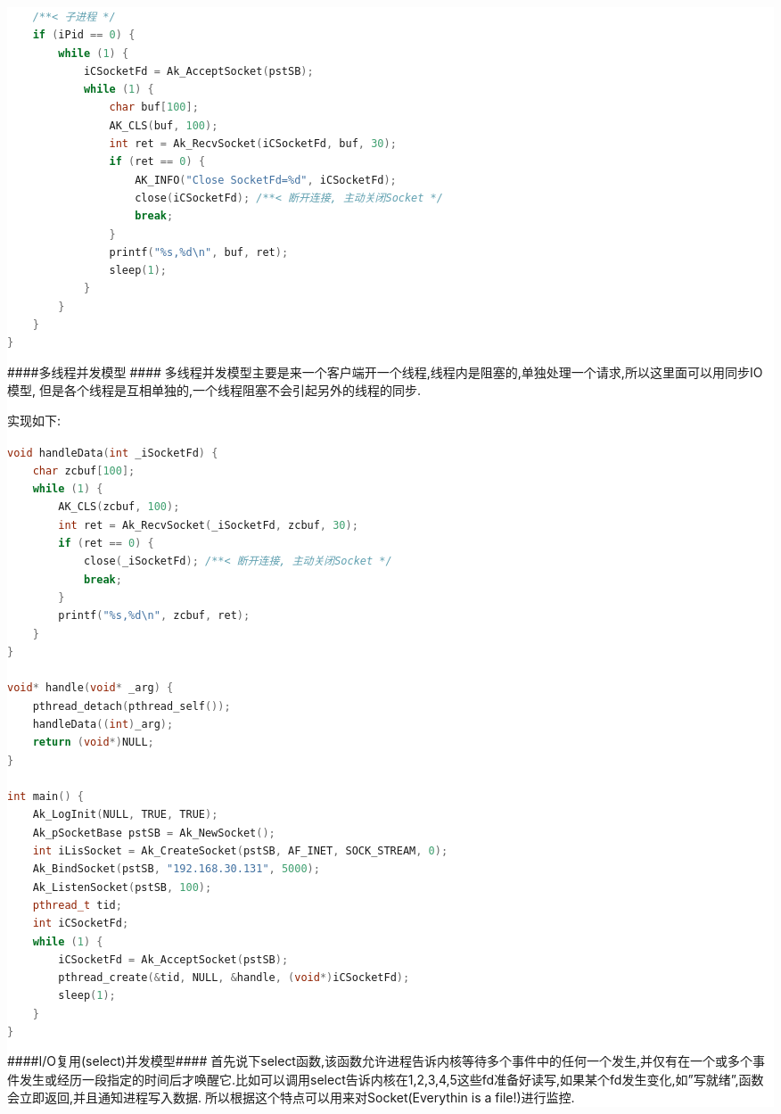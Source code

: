 ```C++
	/**< 子进程 */
	if (iPid == 0) {
		while (1) {
			iCSocketFd = Ak_AcceptSocket(pstSB);
			while (1) {
				char buf[100];
				AK_CLS(buf, 100);
				int ret = Ak_RecvSocket(iCSocketFd, buf, 30);
				if (ret == 0) {
					AK_INFO("Close SocketFd=%d", iCSocketFd);
					close(iCSocketFd); /**< 断开连接, 主动关闭Socket */
					break;
				}
				printf("%s,%d\n", buf, ret);
				sleep(1);
			}
		}
	}
}
```

####多线程并发模型 ####
多线程并发模型主要是来一个客户端开一个线程,线程内是阻塞的,单独处理一个请求,所以这里面可以用同步IO模型, 但是各个线程是互相单独的,一个线程阻塞不会引起另外的线程的同步.

实现如下:
```C++
void handleData(int _iSocketFd) {
	char zcbuf[100];
	while (1) {
		AK_CLS(zcbuf, 100);
		int ret = Ak_RecvSocket(_iSocketFd, zcbuf, 30);
		if (ret == 0) {
			close(_iSocketFd); /**< 断开连接, 主动关闭Socket */
			break;
		}
		printf("%s,%d\n", zcbuf, ret);
	}
}

void* handle(void* _arg) {
	pthread_detach(pthread_self());
	handleData((int)_arg);
	return (void*)NULL;
}

int main() {
	Ak_LogInit(NULL, TRUE, TRUE);
	Ak_pSocketBase pstSB = Ak_NewSocket();
	int iLisSocket = Ak_CreateSocket(pstSB, AF_INET, SOCK_STREAM, 0);
	Ak_BindSocket(pstSB, "192.168.30.131", 5000);
	Ak_ListenSocket(pstSB, 100);
	pthread_t tid;
	int iCSocketFd;
	while (1) {
		iCSocketFd = Ak_AcceptSocket(pstSB);
		pthread_create(&tid, NULL, &handle, (void*)iCSocketFd);
		sleep(1);
	}
}
```
####I/O复用(select)并发模型####
首先说下select函数,该函数允许进程告诉内核等待多个事件中的任何一个发生,并仅有在一个或多个事件发生或经历一段指定的时间后才唤醒它.比如可以调用select告诉内核在1,2,3,4,5这些fd准备好读写,如果某个fd发生变化,如”写就绪”,函数会立即返回,并且通知进程写入数据. 所以根据这个特点可以用来对Socket(Everythin is a file!)进行监控.
